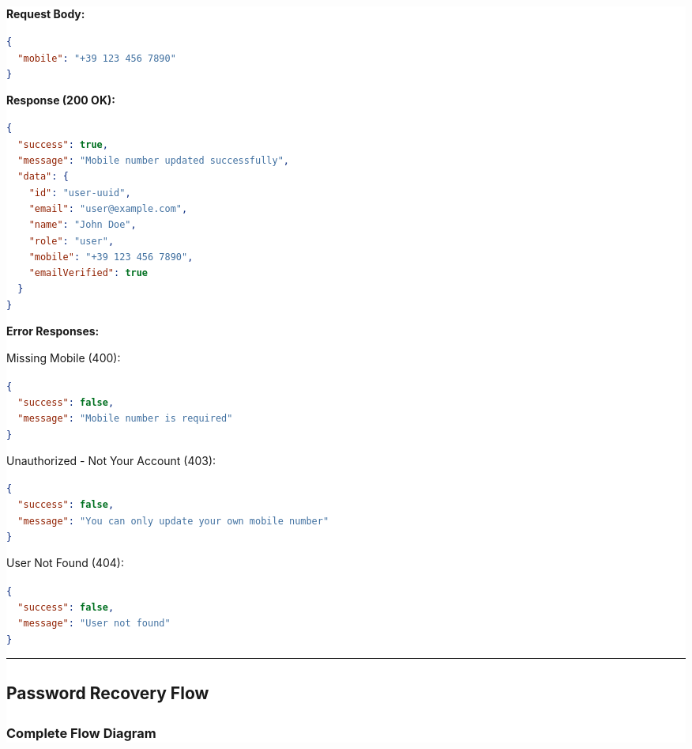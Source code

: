 **Request Body:**
```json
{
  "mobile": "+39 123 456 7890"
}
```

**Response (200 OK):**
```json
{
  "success": true,
  "message": "Mobile number updated successfully",
  "data": {
    "id": "user-uuid",
    "email": "user@example.com",
    "name": "John Doe",
    "role": "user",
    "mobile": "+39 123 456 7890",
    "emailVerified": true
  }
}
```

**Error Responses:**

Missing Mobile (400):
```json
{
  "success": false,
  "message": "Mobile number is required"
}
```

Unauthorized - Not Your Account (403):
```json
{
  "success": false,
  "message": "You can only update your own mobile number"
}
```

User Not Found (404):
```json
{
  "success": false,
  "message": "User not found"
}
```

---

## Password Recovery Flow

### Complete Flow Diagram
